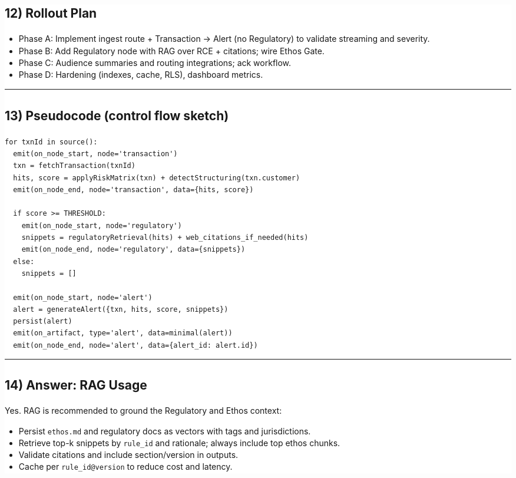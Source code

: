 ## 12) Rollout Plan

- Phase A: Implement ingest route + Transaction → Alert (no Regulatory) to validate streaming and severity.
- Phase B: Add Regulatory node with RAG over RCE + citations; wire Ethos Gate.
- Phase C: Audience summaries and routing integrations; ack workflow.
- Phase D: Hardening (indexes, cache, RLS), dashboard metrics.

---

## 13) Pseudocode (control flow sketch)

```
for txnId in source():
  emit(on_node_start, node='transaction')
  txn = fetchTransaction(txnId)
  hits, score = applyRiskMatrix(txn) + detectStructuring(txn.customer)
  emit(on_node_end, node='transaction', data={hits, score})

  if score >= THRESHOLD:
    emit(on_node_start, node='regulatory')
    snippets = regulatoryRetrieval(hits) + web_citations_if_needed(hits)
    emit(on_node_end, node='regulatory', data={snippets})
  else:
    snippets = []

  emit(on_node_start, node='alert')
  alert = generateAlert({txn, hits, score, snippets})
  persist(alert)
  emit(on_artifact, type='alert', data=minimal(alert))
  emit(on_node_end, node='alert', data={alert_id: alert.id})
```

---

## 14) Answer: RAG Usage

Yes. RAG is recommended to ground the Regulatory and Ethos context:

- Persist `ethos.md` and regulatory docs as vectors with tags and jurisdictions.
- Retrieve top-k snippets by `rule_id` and rationale; always include top ethos chunks.
- Validate citations and include section/version in outputs.
- Cache per `rule_id@version` to reduce cost and latency.
